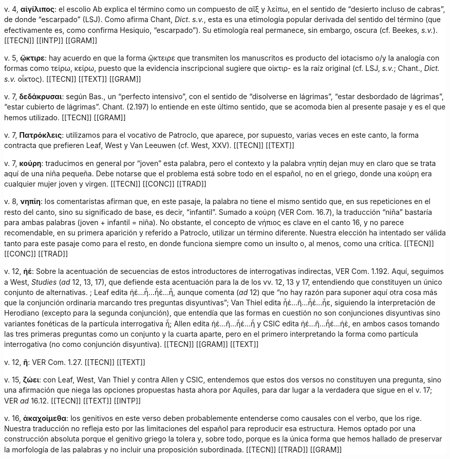 v. 4, **αἰγίλιπος**: el escolio Ab explica el término como un compuesto de αἴξ y λείπω, en el sentido de “desierto incluso de cabras”, de donde “escarpado” (LSJ). Como afirma Chant, *Dict*. *s.v.*, esta es una etimología popular derivada del sentido del término (que efectivamente es, como confirma Hesiquio, “escarpado”). Su etimología real permanece, sin embargo, oscura (cf. Beekes, *s.v.*). \[[TECN]\] [[INTP]] [[GRAM]]

v. 5, **ᾤκτιρε**: hay acuerdo en que la forma ᾤκτειρε que transmiten los manuscritos es producto del iotacismo o/y la analogía con formas como τείρω, κείρω, puesto que la evidencia inscripcional sugiere que οἰκτιρ- es la raíz original (cf. LSJ, *s.v.*; Chant., *Dict. s.v.* οἶκτος). \[[TECN]\] [[TEXT]] [[GRAM]]

v. 7, **δεδάκρυσαι**: según Bas., un “perfecto intensivo”, con el sentido de “disolverse en lágrimas”, “estar desbordado de lágrimas”, “estar cubierto de lágrimas”. Chant. (2.197) lo entiende en este último sentido, que se acomoda bien al presente pasaje y es el que hemos utilizado. \[[TECN]\] [[GRAM]]

v. 7, **Πατρόκλεις**: utilizamos para el vocativo de Patroclo, que aparece, por supuesto, varias veces en este canto, la forma contracta que prefieren Leaf, West y Van Leeuwen (cf. West, XXV). \[[TECN]\] [[TEXT]]

v. 7, **κούρη**: traducimos en general por “joven” esta palabra, pero el contexto y la palabra νηπίη dejan muy en claro que se trata aquí de una niña pequeña. Debe notarse que el problema está sobre todo en el español, no en el griego, donde una κούρη era cualquier mujer joven y virgen. \[[TECN]\] [[CONC]] [[TRAD]]

v. 8, **νηπίη**: los comentaristas afirman que, en este pasaje, la palabra no tiene el mismo sentido que, en sus repeticiones en el resto del canto, sino su significado de base, es decir, “infantil”. Sumado a κούρη (VER Com. 16.7), la traducción “niña” bastaría para ambas palabras (joven + infantil = niña). No obstante, el concepto de νήπιος es clave en el canto 16, y no parece recomendable, en su primera aparición y referido a Patroclo, utilizar un término diferente. Nuestra elección ha intentado ser válida tanto para este pasaje como para el resto, en donde funciona siempre como un insulto o, al menos, como una crítica. \[[TECN]\] [[CONC]] [[TRAD]]

v. 12, **ἠέ**: Sobre la acentuación de secuencias de estos introductores de interrogativas indirectas, VER Com. 1.192. Aquí, seguimos a West, *Studies* (*ad* 12, 13, 17), que defiende esta acentuación para la de los vv. 12, 13 y 17, entendiendo que constituyen un único conjunto de alternativas. ; Leaf edita ἠέ…ἦ…ἦέ…ἦ, aunque comenta (*ad* 12) que “no hay razón para suponer aquí otra cosa más que la conjunción ordinaria marcando tres preguntas disyuntivas”; Van Thiel edita ἦέ…ἢ…ἦέ…ἦε, siguiendo la interpretación de Herodiano (excepto para la segunda conjunción), que entendía que las formas en cuestión no son conjunciones disyuntivas sino variantes fonéticas de la partícula interrogativa ἦ; Allen edita ἠέ…ἢ…ἦέ…ἦ y CSIC edita ἠέ…ἢ…ἦέ…ἠὲ, en ambos casos tomando las tres primeras preguntas como un conjunto y la cuarta aparte, pero en el primero interpretando la forma como partícula interrogativa (no como conjunción disyuntiva). \[[TECN]\] [[GRAM]] [[TEXT]]

v. 12, **ἢ**: VER Com. 1.27. \[[TECN]\] [[TEXT]]

v. 15, **ζώει**: con Leaf, West, Van Thiel y contra Allen y CSIC, entendemos que estos dos versos no constituyen una pregunta, sino una afirmación que niega las opciones propuestas hasta ahora por Aquiles, para dar lugar a la verdadera que sigue en el v. 17; VER *ad* 16.12. \[[TECN]\] [[TEXT]] [[INTP]]

v. 16, **ἀκαχοίμεθα**: los genitivos en este verso deben probablemente entenderse como causales con el verbo, que los rige. Nuestra traducción no refleja esto por las limitaciones del español para reproducir esa estructura. Hemos optado por una construcción absoluta porque el genitivo griego la tolera y, sobre todo, porque es la única forma que hemos hallado de preservar la morfología de las palabras y no incluir una proposición subordinada. \[[TECN]\] [[TRAD]] [[GRAM]]
